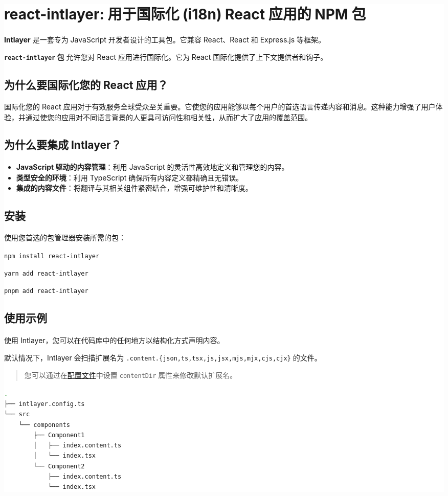 # react-intlayer: 用于国际化 (i18n) React 应用的 NPM 包

**Intlayer** 是一套专为 JavaScript 开发者设计的工具包。它兼容 React、React 和 Express.js 等框架。

**`react-intlayer` 包** 允许您对 React 应用进行国际化。它为 React 国际化提供了上下文提供者和钩子。

## 为什么要国际化您的 React 应用？

国际化您的 React 应用对于有效服务全球受众至关重要。它使您的应用能够以每个用户的首选语言传递内容和消息。这种能力增强了用户体验，并通过使您的应用对不同语言背景的人更具可访问性和相关性，从而扩大了应用的覆盖范围。

## 为什么要集成 Intlayer？

- **JavaScript 驱动的内容管理**：利用 JavaScript 的灵活性高效地定义和管理您的内容。
- **类型安全的环境**：利用 TypeScript 确保所有内容定义都精确且无错误。
- **集成的内容文件**：将翻译与其相关组件紧密结合，增强可维护性和清晰度。

## 安装

使用您首选的包管理器安装所需的包：

```bash packageManager="npm"
npm install react-intlayer
```

```bash packageManager="yarn"
yarn add react-intlayer
```

```bash packageManager="pnpm"
pnpm add react-intlayer
```

## 使用示例

使用 Intlayer，您可以在代码库中的任何地方以结构化方式声明内容。

默认情况下，Intlayer 会扫描扩展名为 `.content.{json,ts,tsx,js,jsx,mjs,mjx,cjs,cjx}` 的文件。

> 您可以通过在[配置文件](https://github.com/aymericzip/intlayer/blob/main/docs/zh/configuration.md)中设置 `contentDir` 属性来修改默认扩展名。

```bash codeFormat="typescript"
.
├── intlayer.config.ts
└── src
    └── components
        ├── Component1
        │   ├── index.content.ts
        │   └── index.tsx
        └── Component2
            ├── index.content.ts
            └── index.tsx
```
